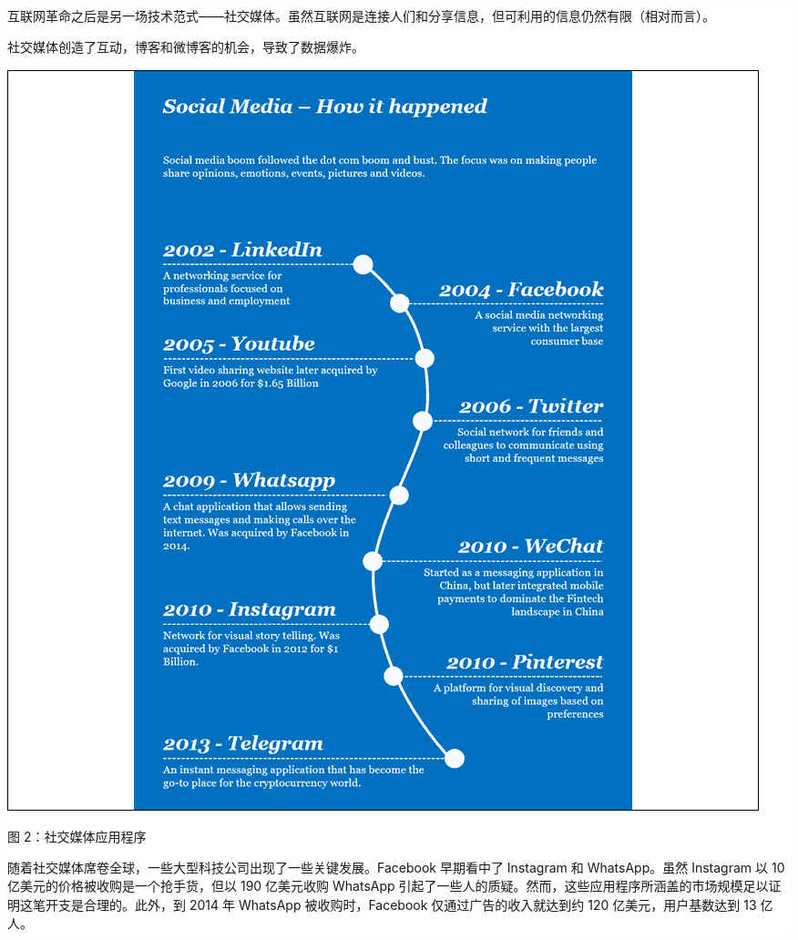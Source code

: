 互联网革命之后是另一场技术范式——社交媒体。虽然互联网是连接人们和分享信息，但可利用的信息仍然有限（相对而言）。

社交媒体创造了互动，博客和微博客的机会，导致了数据爆炸。

![](img/B13910_08_02.png)

图 2：社交媒体应用程序

随着社交媒体席卷全球，一些大型科技公司出现了一些关键发展。Facebook 早期看中了 Instagram 和 WhatsApp。虽然 Instagram 以 10 亿美元的价格被收购是一个抢手货，但以 190 亿美元收购 WhatsApp 引起了一些人的质疑。然而，这些应用程序所涵盖的市场规模足以证明这笔开支是合理的。此外，到 2014 年 WhatsApp 被收购时，Facebook 仅通过广告的收入就达到约 120 亿美元，用户基数达到 13 亿人。
